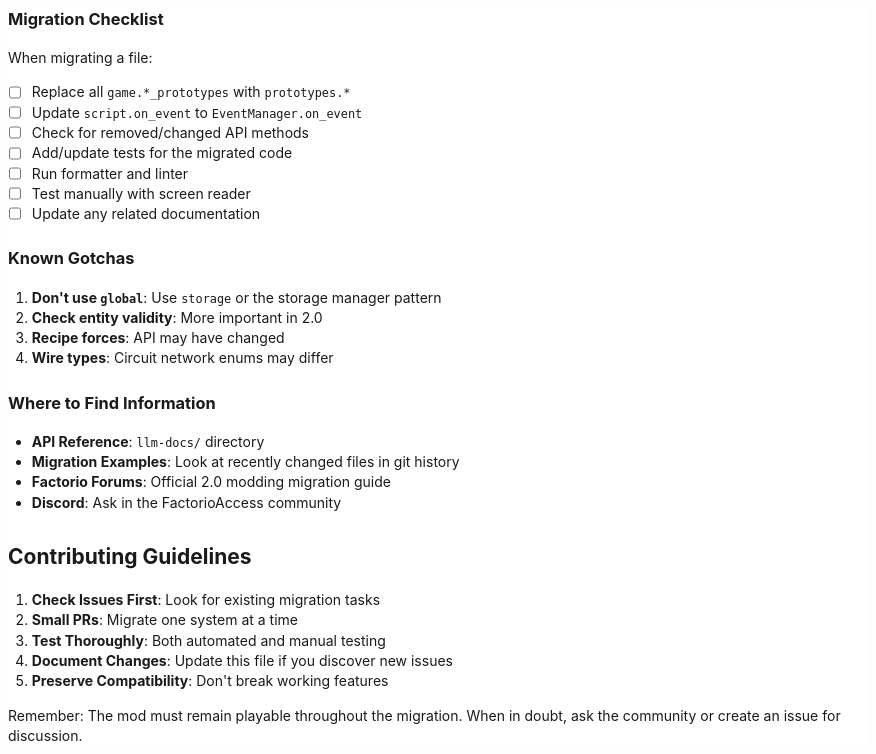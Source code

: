 
### Migration Checklist
When migrating a file:

- [ ] Replace all `game.*_prototypes` with `prototypes.*`
- [ ] Update `script.on_event` to `EventManager.on_event`
- [ ] Check for removed/changed API methods
- [ ] Add/update tests for the migrated code
- [ ] Run formatter and linter
- [ ] Test manually with screen reader
- [ ] Update any related documentation

### Known Gotchas
1. **Don't use `global`**: Use `storage` or the storage manager pattern
2. **Check entity validity**: More important in 2.0
3. **Recipe forces**: API may have changed
4. **Wire types**: Circuit network enums may differ

### Where to Find Information
- **API Reference**: `llm-docs/` directory
- **Migration Examples**: Look at recently changed files in git history
- **Factorio Forums**: Official 2.0 modding migration guide
- **Discord**: Ask in the FactorioAccess community

## Contributing Guidelines

1. **Check Issues First**: Look for existing migration tasks
2. **Small PRs**: Migrate one system at a time
3. **Test Thoroughly**: Both automated and manual testing
4. **Document Changes**: Update this file if you discover new issues
5. **Preserve Compatibility**: Don't break working features

Remember: The mod must remain playable throughout the migration. When in doubt, ask the community or create an issue for discussion.